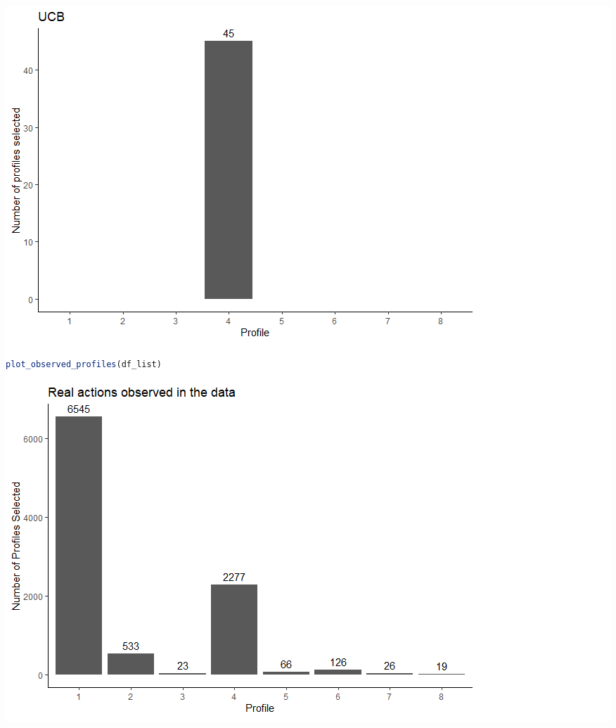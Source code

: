 ![](process_qualtrics_files/figure-gfm/unnamed-chunk-21-1.png)

``` r
plot_observed_profiles(df_list)
```

![](process_qualtrics_files/figure-gfm/unnamed-chunk-21-2.png)
